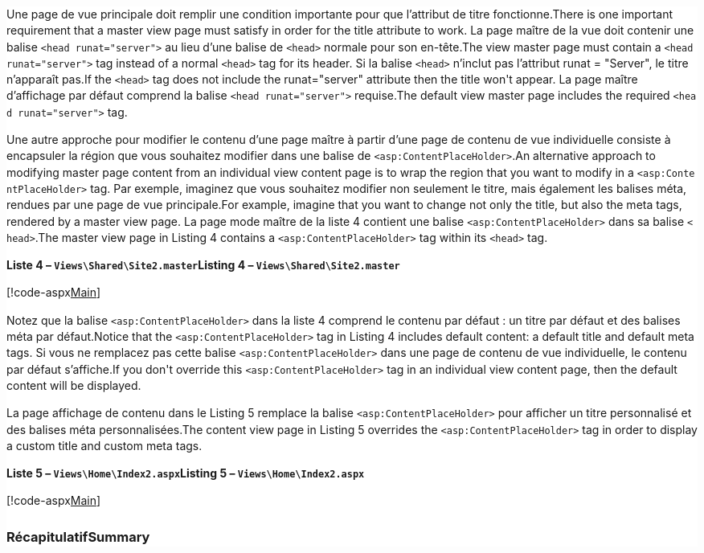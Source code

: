 <span data-ttu-id="0c7e3-176">Une page de vue principale doit remplir une condition importante pour que l’attribut de titre fonctionne.</span><span class="sxs-lookup"><span data-stu-id="0c7e3-176">There is one important requirement that a master view page must satisfy in order for the title attribute to work.</span></span> <span data-ttu-id="0c7e3-177">La page maître de la vue doit contenir une balise `<head runat="server">` au lieu d’une balise de `<head>` normale pour son en-tête.</span><span class="sxs-lookup"><span data-stu-id="0c7e3-177">The view master page must contain a `<head runat="server">` tag instead of a normal `<head>` tag for its header.</span></span> <span data-ttu-id="0c7e3-178">Si la balise `<head>` n’inclut pas l’attribut runat = "Server", le titre n’apparaît pas.</span><span class="sxs-lookup"><span data-stu-id="0c7e3-178">If the `<head>` tag does not include the runat="server" attribute then the title won't appear.</span></span> <span data-ttu-id="0c7e3-179">La page maître d’affichage par défaut comprend la balise `<head runat="server">` requise.</span><span class="sxs-lookup"><span data-stu-id="0c7e3-179">The default view master page includes the required `<head runat="server">` tag.</span></span>

<span data-ttu-id="0c7e3-180">Une autre approche pour modifier le contenu d’une page maître à partir d’une page de contenu de vue individuelle consiste à encapsuler la région que vous souhaitez modifier dans une balise de `<asp:ContentPlaceHolder>`.</span><span class="sxs-lookup"><span data-stu-id="0c7e3-180">An alternative approach to modifying master page content from an individual view content page is to wrap the region that you want to modify in a `<asp:ContentPlaceHolder>` tag.</span></span> <span data-ttu-id="0c7e3-181">Par exemple, imaginez que vous souhaitez modifier non seulement le titre, mais également les balises méta, rendues par une page de vue principale.</span><span class="sxs-lookup"><span data-stu-id="0c7e3-181">For example, imagine that you want to change not only the title, but also the meta tags, rendered by a master view page.</span></span> <span data-ttu-id="0c7e3-182">La page mode maître de la liste 4 contient une balise `<asp:ContentPlaceHolder>` dans sa balise `<head>`.</span><span class="sxs-lookup"><span data-stu-id="0c7e3-182">The master view page in Listing 4 contains a `<asp:ContentPlaceHolder>` tag within its `<head>` tag.</span></span>

<span data-ttu-id="0c7e3-183">**Liste 4 – `Views\Shared\Site2.master`**</span><span class="sxs-lookup"><span data-stu-id="0c7e3-183">**Listing 4 – `Views\Shared\Site2.master`**</span></span>

[!code-aspx[Main](creating-page-layouts-with-view-master-pages-cs/samples/sample5.aspx)]

<span data-ttu-id="0c7e3-184">Notez que la balise `<asp:ContentPlaceHolder>` dans la liste 4 comprend le contenu par défaut : un titre par défaut et des balises méta par défaut.</span><span class="sxs-lookup"><span data-stu-id="0c7e3-184">Notice that the `<asp:ContentPlaceHolder>` tag in Listing 4 includes default content: a default title and default meta tags.</span></span> <span data-ttu-id="0c7e3-185">Si vous ne remplacez pas cette balise `<asp:ContentPlaceHolder>` dans une page de contenu de vue individuelle, le contenu par défaut s’affiche.</span><span class="sxs-lookup"><span data-stu-id="0c7e3-185">If you don't override this `<asp:ContentPlaceHolder>` tag in an individual view content page, then the default content will be displayed.</span></span>

<span data-ttu-id="0c7e3-186">La page affichage de contenu dans le Listing 5 remplace la balise `<asp:ContentPlaceHolder>` pour afficher un titre personnalisé et des balises méta personnalisées.</span><span class="sxs-lookup"><span data-stu-id="0c7e3-186">The content view page in Listing 5 overrides the `<asp:ContentPlaceHolder>` tag in order to display a custom title and custom meta tags.</span></span>

<span data-ttu-id="0c7e3-187">**Liste 5 – `Views\Home\Index2.aspx`**</span><span class="sxs-lookup"><span data-stu-id="0c7e3-187">**Listing 5 – `Views\Home\Index2.aspx`**</span></span>

[!code-aspx[Main](creating-page-layouts-with-view-master-pages-cs/samples/sample6.aspx)]

### <a name="summary"></a><span data-ttu-id="0c7e3-188">Récapitulatif</span><span class="sxs-lookup"><span data-stu-id="0c7e3-188">Summary</span></span>
